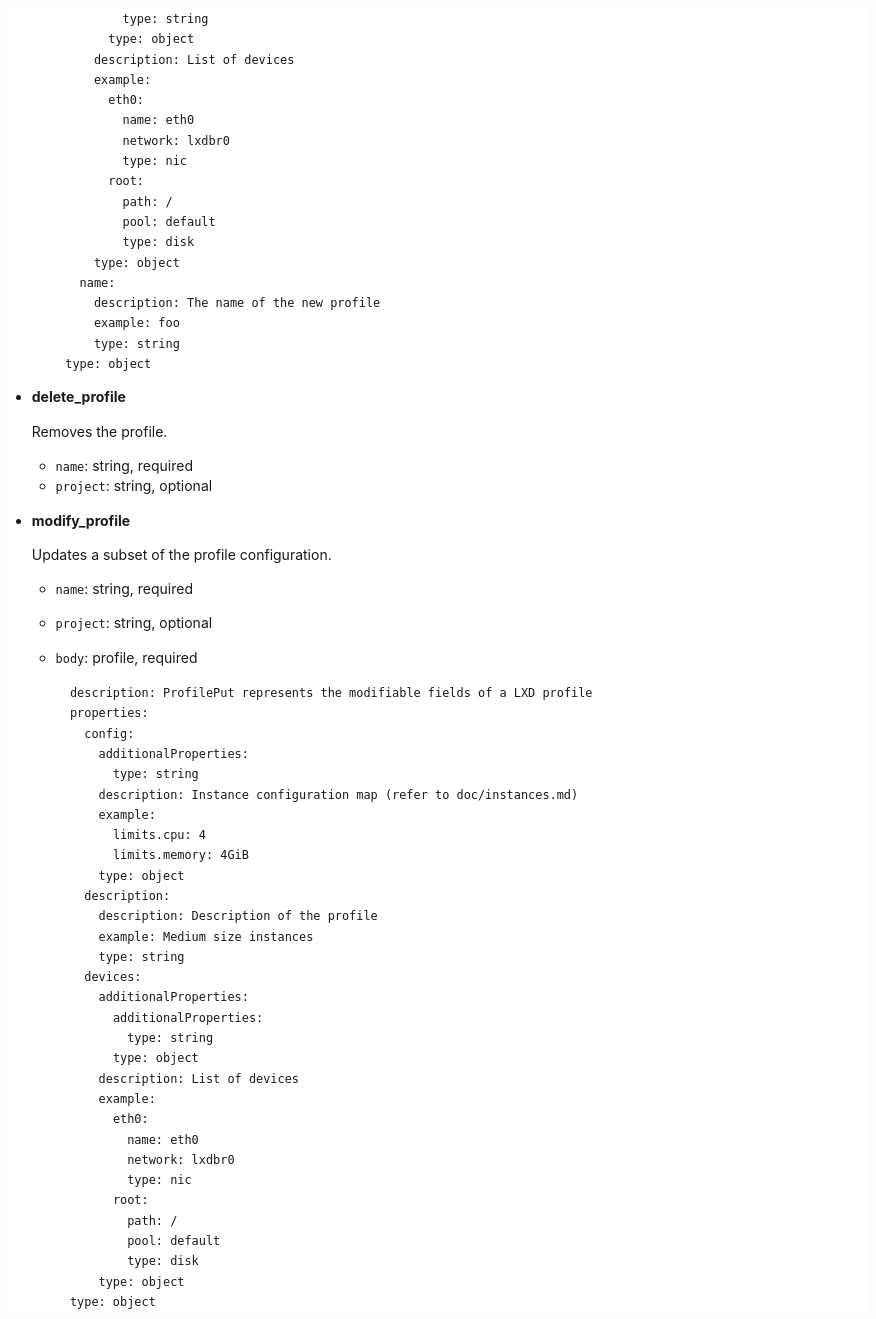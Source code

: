                     type: string
                  type: object
                description: List of devices
                example:
                  eth0:
                    name: eth0
                    network: lxdbr0
                    type: nic
                  root:
                    path: /
                    pool: default
                    type: disk
                type: object
              name:
                description: The name of the new profile
                example: foo
                type: string
            type: object

- **delete\_profile**

    Removes the profile.

    - `name`: string, required
    - `project`: string, optional

- **modify\_profile**

    Updates a subset of the profile configuration.

    - `name`: string, required
    - `project`: string, optional
    - `body`: profile, required

            description: ProfilePut represents the modifiable fields of a LXD profile
            properties:
              config:
                additionalProperties:
                  type: string
                description: Instance configuration map (refer to doc/instances.md)
                example:
                  limits.cpu: 4
                  limits.memory: 4GiB
                type: object
              description:
                description: Description of the profile
                example: Medium size instances
                type: string
              devices:
                additionalProperties:
                  additionalProperties:
                    type: string
                  type: object
                description: List of devices
                example:
                  eth0:
                    name: eth0
                    network: lxdbr0
                    type: nic
                  root:
                    path: /
                    pool: default
                    type: disk
                type: object
            type: object
